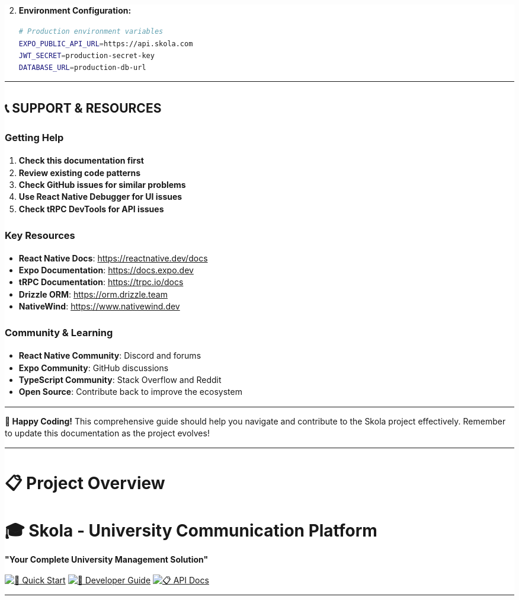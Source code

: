 2. **Environment Configuration:**
   ```bash
   # Production environment variables
   EXPO_PUBLIC_API_URL=https://api.skola.com
   JWT_SECRET=production-secret-key
   DATABASE_URL=production-db-url
   ```

---

## 📞 SUPPORT & RESOURCES

### **Getting Help**
1. **Check this documentation first**
2. **Review existing code patterns**
3. **Check GitHub issues for similar problems**
4. **Use React Native Debugger for UI issues**
5. **Check tRPC DevTools for API issues**

### **Key Resources**
- **React Native Docs**: https://reactnative.dev/docs
- **Expo Documentation**: https://docs.expo.dev
- **tRPC Documentation**: https://trpc.io/docs
- **Drizzle ORM**: https://orm.drizzle.team
- **NativeWind**: https://www.nativewind.dev

### **Community & Learning**
- **React Native Community**: Discord and forums
- **Expo Community**: GitHub discussions
- **TypeScript Community**: Stack Overflow and Reddit
- **Open Source**: Contribute back to improve the ecosystem

---

**🎉 Happy Coding!** This comprehensive guide should help you navigate and contribute to the Skola project effectively. Remember to update this documentation as the project evolves!


---

# 📋 Project Overview

# 🎓 Skola - University Communication Platform

**"Your Complete University Management Solution"**

[![🚀 Quick Start](https://img.shields.io/badge/🚀_Quick_Start-./setup.sh-green?style=for-the-badge)](./setup.sh)
[![📖 Developer Guide](https://img.shields.io/badge/📖_Developer_Guide-Developer.md-blue?style=for-the-badge)](Developer.md)
[![📋 API Docs](https://img.shields.io/badge/📋_API_Docs-backend/README.md-orange?style=for-the-badge)](backend/README.md)

---